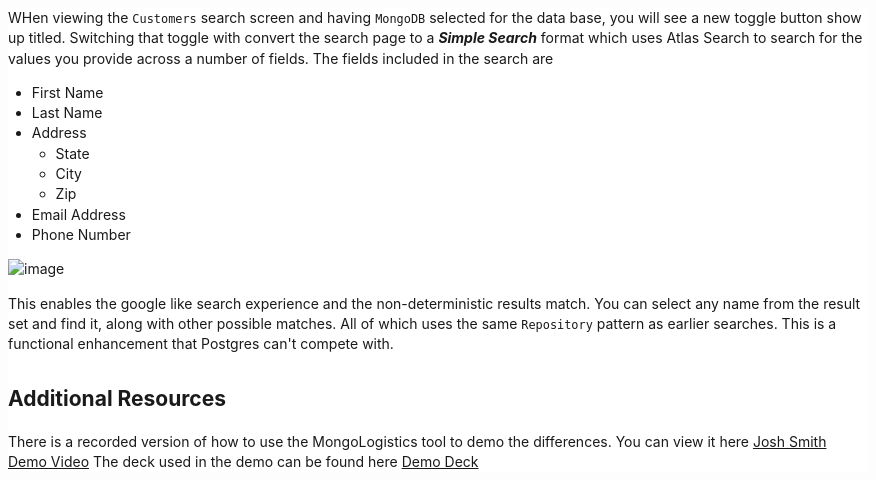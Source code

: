 WHen viewing the `Customers` search screen and having `MongoDB` selected for the data base, you will see a new toggle button show up titled. Switching that toggle with convert the search page to a ***Simple Search*** format which uses Atlas Search to search for the values you provide across a number of fields. 
The fields included in the search are 
- First Name
- Last Name
- Address
  - State
  - City
  - Zip
- Email Address
- Phone Number

![image](/img/simple_search_screenshot.png)

This enables the google like search experience and the non-deterministic results match. You can select any name from the result set and find it, along with other possible matches. 
All of which uses the same `Repository` pattern as earlier searches. This is a functional enhancement that Postgres can't compete with. 




## Additional Resources

There is a recorded version of how to use the MongoLogistics tool to demo the differences. You can view it here [Josh Smith Demo Video](https://drive.google.com/file/d/1njXlVx3E8vukUteKWpsTuvBy7TT9kX7p/view?usp=drive_link)
The deck used in the demo can be found here [Demo Deck](https://docs.google.com/presentation/d/1JAXjDMlUrH4IIpmhlOSK4NHA5Pz2TLaia1KF4Ewo6EQ/edit?usp=drive_link)




